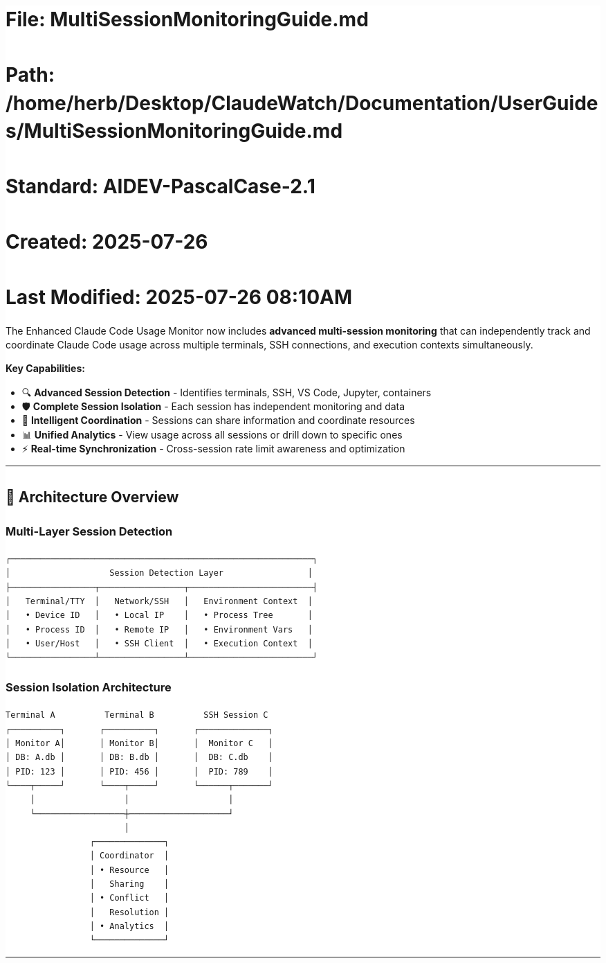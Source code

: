 # File: MultiSessionMonitoringGuide.md
# Path: /home/herb/Desktop/ClaudeWatch/Documentation/UserGuides/MultiSessionMonitoringGuide.md
# Standard: AIDEV-PascalCase-2.1
# Created: 2025-07-26
# Last Modified: 2025-07-26 08:10AM

The Enhanced Claude Code Usage Monitor now includes **advanced multi-session monitoring** that can independently track and coordinate Claude Code usage across multiple terminals, SSH connections, and execution contexts simultaneously.

**Key Capabilities:**
- 🔍 **Advanced Session Detection** - Identifies terminals, SSH, VS Code, Jupyter, containers
- 🛡️ **Complete Session Isolation** - Each session has independent monitoring and data
- 🤝 **Intelligent Coordination** - Sessions can share information and coordinate resources
- 📊 **Unified Analytics** - View usage across all sessions or drill down to specific ones
- ⚡ **Real-time Synchronization** - Cross-session rate limit awareness and optimization

---

## 🧬 **Architecture Overview**

### **Multi-Layer Session Detection**
```
┌─────────────────────────────────────────────────────────────┐
│                    Session Detection Layer                 │
├─────────────────┬─────────────────┬─────────────────────────┤
│   Terminal/TTY  │   Network/SSH   │   Environment Context  │
│   • Device ID   │   • Local IP    │   • Process Tree       │
│   • Process ID  │   • Remote IP   │   • Environment Vars   │
│   • User/Host   │   • SSH Client  │   • Execution Context  │
└─────────────────┴─────────────────┴─────────────────────────┘
```

### **Session Isolation Architecture**
```
Terminal A          Terminal B          SSH Session C
┌──────────┐       ┌──────────┐       ┌──────────────┐
│ Monitor A│       │ Monitor B│       │  Monitor C   │
│ DB: A.db │       │ DB: B.db │       │  DB: C.db    │
│ PID: 123 │       │ PID: 456 │       │  PID: 789    │
└────┬─────┘       └────┬─────┘       └──────┬───────┘
     │                  │                    │
     └──────────────────┼────────────────────┘
                        │
                 ┌──────────────┐
                 │ Coordinator  │
                 │ • Resource   │
                 │   Sharing    │
                 │ • Conflict   │
                 │   Resolution │
                 │ • Analytics  │
                 └──────────────┘
```

---